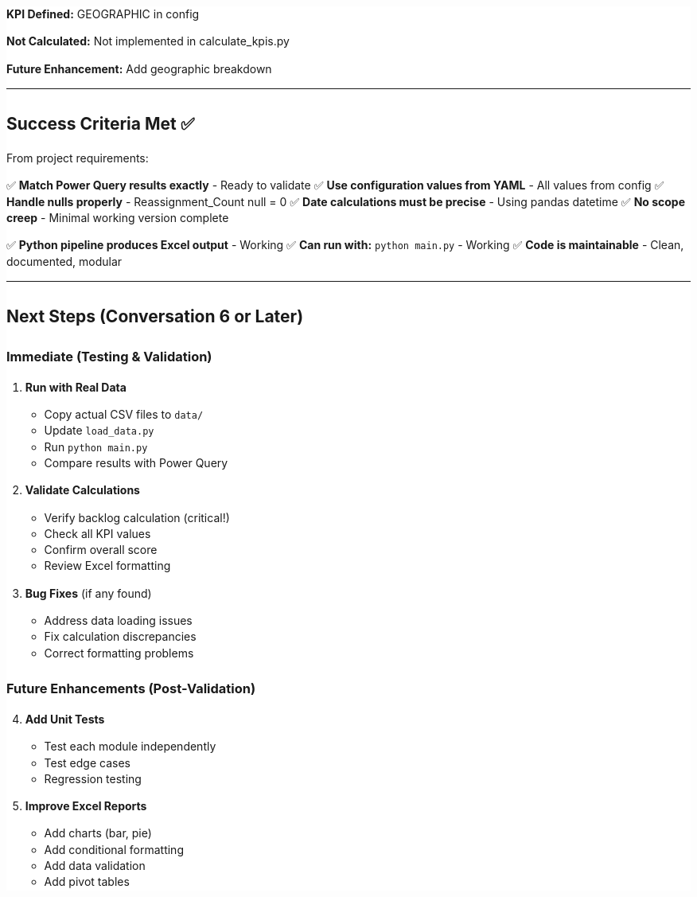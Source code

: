 **KPI Defined:** GEOGRAPHIC in config

**Not Calculated:** Not implemented in calculate_kpis.py

**Future Enhancement:** Add geographic breakdown

---

## Success Criteria Met ✅

From project requirements:

✅ **Match Power Query results exactly** - Ready to validate
✅ **Use configuration values from YAML** - All values from config
✅ **Handle nulls properly** - Reassignment_Count null = 0
✅ **Date calculations must be precise** - Using pandas datetime
✅ **No scope creep** - Minimal working version complete

✅ **Python pipeline produces Excel output** - Working
✅ **Can run with:** `python main.py` - Working
✅ **Code is maintainable** - Clean, documented, modular

---

## Next Steps (Conversation 6 or Later)

### Immediate (Testing & Validation)

1. **Run with Real Data**
   - Copy actual CSV files to `data/`
   - Update `load_data.py` 
   - Run `python main.py`
   - Compare results with Power Query

2. **Validate Calculations**
   - Verify backlog calculation (critical!)
   - Check all KPI values
   - Confirm overall score
   - Review Excel formatting

3. **Bug Fixes** (if any found)
   - Address data loading issues
   - Fix calculation discrepancies
   - Correct formatting problems

### Future Enhancements (Post-Validation)

4. **Add Unit Tests**
   - Test each module independently
   - Test edge cases
   - Regression testing

5. **Improve Excel Reports**
   - Add charts (bar, pie)
   - Add conditional formatting
   - Add data validation
   - Add pivot tables
